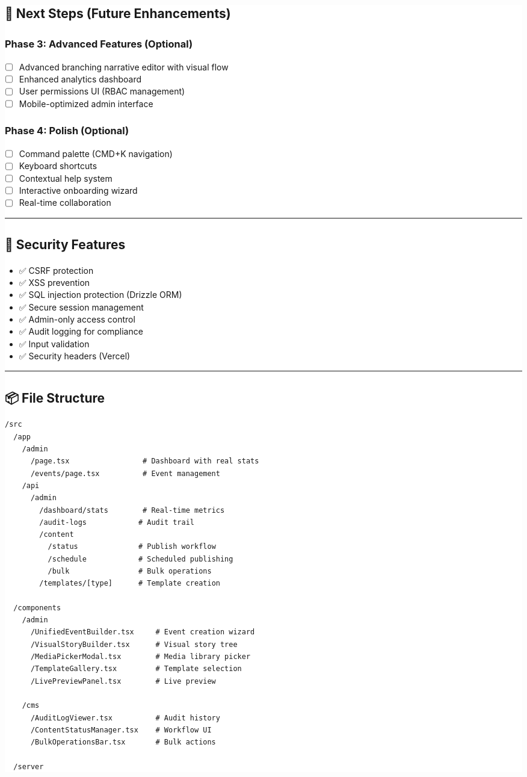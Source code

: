 
## 🎯 Next Steps (Future Enhancements)

### **Phase 3: Advanced Features** (Optional)
- [ ] Advanced branching narrative editor with visual flow
- [ ] Enhanced analytics dashboard
- [ ] User permissions UI (RBAC management)
- [ ] Mobile-optimized admin interface

### **Phase 4: Polish** (Optional)
- [ ] Command palette (CMD+K navigation)
- [ ] Keyboard shortcuts
- [ ] Contextual help system
- [ ] Interactive onboarding wizard
- [ ] Real-time collaboration

---

## 🔐 Security Features

- ✅ CSRF protection
- ✅ XSS prevention
- ✅ SQL injection protection (Drizzle ORM)
- ✅ Secure session management
- ✅ Admin-only access control
- ✅ Audit logging for compliance
- ✅ Input validation
- ✅ Security headers (Vercel)

---

## 📦 File Structure

```
/src
  /app
    /admin
      /page.tsx                 # Dashboard with real stats
      /events/page.tsx          # Event management
    /api
      /admin
        /dashboard/stats        # Real-time metrics
        /audit-logs            # Audit trail
        /content
          /status              # Publish workflow
          /schedule            # Scheduled publishing
          /bulk                # Bulk operations
        /templates/[type]      # Template creation

  /components
    /admin
      /UnifiedEventBuilder.tsx     # Event creation wizard
      /VisualStoryBuilder.tsx      # Visual story tree
      /MediaPickerModal.tsx        # Media library picker
      /TemplateGallery.tsx         # Template selection
      /LivePreviewPanel.tsx        # Live preview

    /cms
      /AuditLogViewer.tsx          # Audit history
      /ContentStatusManager.tsx    # Workflow UI
      /BulkOperationsBar.tsx       # Bulk actions

  /server
```